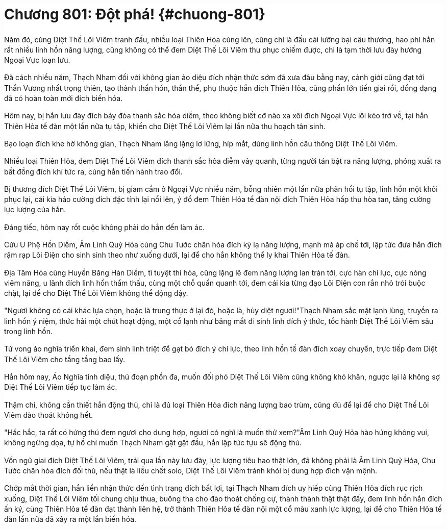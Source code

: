 # Chương 801: Đột phá! {#chuong-801}
Năm đó, cùng Diệt Thế Lôi Viêm tranh đấu, nhiều loại Thiên Hỏa cùng lên, cũng chỉ là đấu cái lưỡng bại câu thương, hao phí hắn rất nhiều linh hồn năng lượng, cũng không có thể đem Diệt Thế Lôi Viêm thu phục chiếm được, chỉ là tạm thời lưu đày hướng Ngoại Vực loạn lưu.

Đã cách nhiều năm, Thạch Nham đối với không gian ảo diệu đích nhận thức sớm đã xưa đâu bằng nay, cảnh giới cũng đạt tới Thần Vương nhất trọng thiên, tạo thành thần hồn, thần thể, phụ thuộc hắn đích Thiên Hỏa, cũng phần lớn tiến giai rồi, đồng dạng đã có hoàn toàn mới đích biến hóa.

Hôm nay, bị hắn lưu đày đích bảy đóa thanh sắc hỏa diễm, theo không biết cỡ nào xa xôi đích Ngoại Vực lôi kéo trở về, tại hắn Thiên Hỏa tế đàn một lần nữa tụ tập, khiến cho Diệt Thế Lôi Viêm lại lần nữa thu hoạch tân sinh.

Bạo loạn đích khe hở không gian, Thạch Nham lẳng lặng lơ lững, híp mắt, dùng linh hồn câu thông Diệt Thế Lôi Viêm.

Nhiều loại Thiên Hỏa, đem Diệt Thế Lôi Viêm đích thanh sắc hỏa diễm vây quanh, từng người tán bật ra năng lượng, phóng xuất ra bất đồng đích khí tức ra, cùng hắn tiến hành trao đổi.

Bị thương đích Diệt Thế Lôi Viêm, bị giam cầm ở Ngoại Vực nhiều năm, bỗng nhiên một lần nữa phản hồi tụ tập, linh hồn một khôi phục lại, cái kia hảo cường đích đặc tính lại nổi lên, ý đồ đem Thiên Hỏa tế đàn nội đích Thiên Hỏa hấp thu hòa tan, tăng cường lực lượng của hắn.

Đáng tiếc, hôm nay rốt cuộc không phải do hắn đến làm ác.

Cửu U Phệ Hồn Diễm, Âm Linh Quỷ Hỏa cùng Chu Tước chân hỏa đích kỳ lạ năng lượng, mạnh mà áp chế tới, lập tức đưa hắn đích rậm rạp Lôi Điện cho sinh sinh theo như xuống dưới, lại để cho hắn không thể ly khai Thiên Hỏa tế đàn.

Địa Tâm Hỏa cùng Huyền Băng Hàn Diễm, tì tuyệt thi hỏa, cũng lặng lẽ đem năng lượng lan tràn tới, cực hàn chi lực, cực nóng viêm năng, u lãnh đích linh hồn thẩm thấu, cùng một chỗ quấn quanh tới, đem cái kia từng đạo Lôi Điện con rắn nhỏ trói buộc chặt, lại để cho Diệt Thế Lôi Viêm không thể động đậy.

"Ngươi không có cái khác lựa chọn, hoặc là trung thực ở lại đó, hoặc là, hủy diệt ngươi!"Thạch Nham sắc mặt lạnh lùng, truyền ra linh hồn ý niệm, thức hải một chút hoạt động, một cổ lạnh như băng mất đi sinh linh đích ý thức, tốc hành Diệt Thế Lôi Viêm sâu trong linh hồn.

Tử vong áo nghĩa triển khai, đem sinh linh triệt để gạt bỏ đích ý chí lực, theo linh hồn tế đàn đích xoay chuyển, trực tiếp đem Diệt Thế Lôi Viêm cho tầng tầng bao lấy.

Hắn hôm nay, Áo Nghĩa tinh diệu, thủ đoạn phồn đa, muốn đối phó Diệt Thế Lôi Viêm cũng không khó khăn, ngược lại là không sợ Diệt Thế Lôi Viêm tiếp tục làm ác.

Thậm chí, không cần thiết hắn động thủ, chỉ là đủ loại Thiên Hỏa đích năng lượng bao trùm, cũng đủ để lại để cho Diệt Thế Lôi Viêm đào thoát không hết.

"Hắc hắc, ta rất có hứng thú đem ngươi cho dung hợp, ngươi có nghĩ là muốn thử xem?"Âm Linh Quỷ Hỏa hào hứng không vui, không ngừng dọa, tự hồ chỉ muốn Thạch Nham gật gật đầu, hắn lập tức tựu sẽ động thủ.

Vốn ngũ giai đích Diệt Thế Lôi Viêm, trải qua lần này lưu đày, lực lượng tiêu hao thật lớn, đã không phải là Âm Linh Quỷ Hỏa, Chu Tước chân hỏa đích đối thủ, nếu thật là liều chết solo, Diệt Thế Lôi Viêm tránh khỏi bị dung hợp đích vận mệnh.

Chớp mắt thời gian, hắn liền nhận thức đến tình trạng đích bất lợi, tại Thạch Nham đích uy hiếp cùng Thiên Hỏa đích rục rịch xuống, Diệt Thế Lôi Viêm tối chung chịu thua, buông tha cho đào thoát chống cự, thành thành thật thật đấy, đem linh hồn hắn đích ấn ký, cùng Thiên Hỏa tế đàn đạt thành liên hệ, trở thành Thiên Hỏa tế đàn nội một cổ màu xanh lực lượng, lại để cho Thiên Hỏa tế đàn lần nữa đã xảy ra một lần biến hóa.

